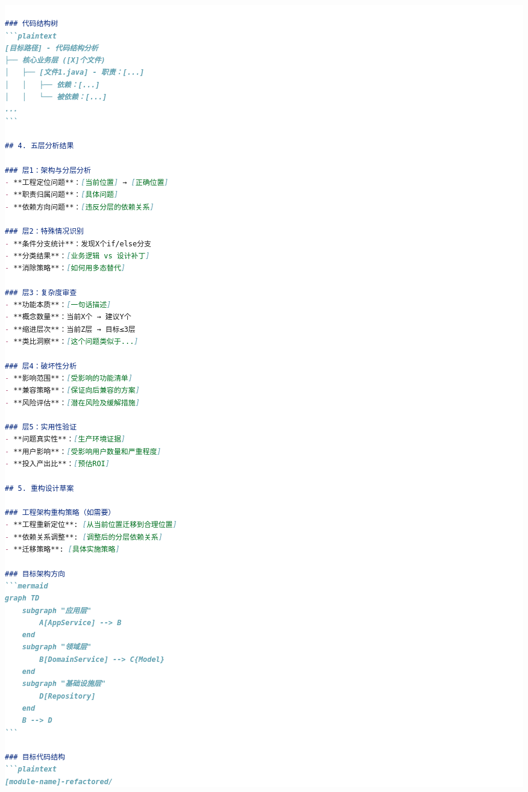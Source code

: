 ````markdown

### 代码结构树
```plaintext
[目标路径] - 代码结构分析
├── 核心业务层 ([X]个文件)
│   ├── [文件1.java] - 职责：[...]
│   │   ├── 依赖：[...]
│   │   └── 被依赖：[...]
...
```

## 4. 五层分析结果

### 层1：架构与分层分析
- **工程定位问题**：[当前位置] → [正确位置]
- **职责归属问题**：[具体问题]
- **依赖方向问题**：[违反分层的依赖关系]

### 层2：特殊情况识别
- **条件分支统计**：发现X个if/else分支
- **分类结果**：[业务逻辑 vs 设计补丁]
- **消除策略**：[如何用多态替代]

### 层3：复杂度审查
- **功能本质**：[一句话描述]
- **概念数量**：当前X个 → 建议Y个
- **缩进层次**：当前Z层 → 目标≤3层
- **类比洞察**：[这个问题类似于...]

### 层4：破坏性分析
- **影响范围**：[受影响的功能清单]
- **兼容策略**：[保证向后兼容的方案]
- **风险评估**：[潜在风险及缓解措施]

### 层5：实用性验证
- **问题真实性**：[生产环境证据]
- **用户影响**：[受影响用户数量和严重程度]
- **投入产出比**：[预估ROI]

## 5. 重构设计草案

### 工程架构重构策略（如需要）
- **工程重新定位**: [从当前位置迁移到合理位置]
- **依赖关系调整**: [调整后的分层依赖关系]
- **迁移策略**: [具体实施策略]

### 目标架构方向
```mermaid
graph TD
    subgraph "应用层"
        A[AppService] --> B
    end
    subgraph "领域层"
        B[DomainService] --> C{Model}
    end
    subgraph "基础设施层"
        D[Repository]
    end
    B --> D
```

### 目标代码结构
```plaintext
[module-name]-refactored/
````